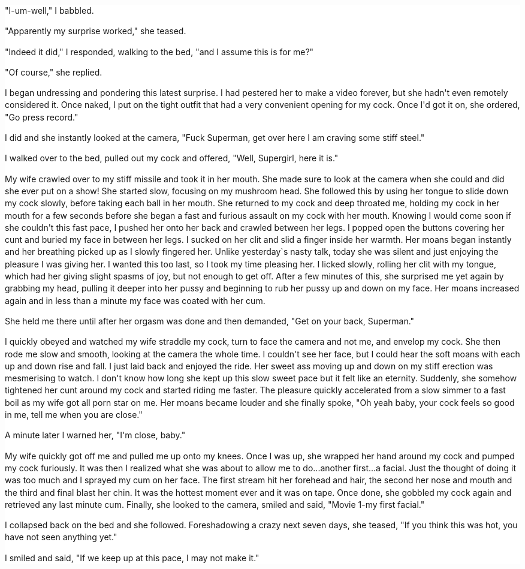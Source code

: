  "I-um-well," I babbled. 

 "Apparently my surprise worked," she teased. 

 "Indeed it did," I responded, walking to the bed, "and I assume this is for me?" 

 "Of course," she replied. 

 I began undressing and pondering this latest surprise. I had pestered her to make a video forever, but she hadn't even remotely considered it. Once naked, I put on the tight outfit that had a very convenient opening for my cock. Once I'd got it on, she ordered, "Go press record." 

 I did and she instantly looked at the camera, "Fuck Superman, get over here I am craving some stiff steel." 

 I walked over to the bed, pulled out my cock and offered, "Well, Supergirl, here it is." 

 My wife crawled over to my stiff missile and took it in her mouth. She made sure to look at the camera when she could and did she ever put on a show! She started slow, focusing on my mushroom head. She followed this by using her tongue to slide down my cock slowly, before taking each ball in her mouth. She returned to my cock and deep throated me, holding my cock in her mouth for a few seconds before she began a fast and furious assault on my cock with her mouth. Knowing I would come soon if she couldn't this fast pace, I pushed her onto her back and crawled between her legs. I popped open the buttons covering her cunt and buried my face in between her legs. I sucked on her clit and slid a finger inside her warmth. Her moans began instantly and her breathing picked up as I slowly fingered her. Unlike yesterday`s nasty talk, today she was silent and just enjoying the pleasure I was giving her. I wanted this too last, so I took my time pleasing her. I licked slowly, rolling her clit with my tongue, which had her giving slight spasms of joy, but not enough to get off. After a few minutes of this, she surprised me yet again by grabbing my head, pulling it deeper into her pussy and beginning to rub her pussy up and down on my face. Her moans increased again and in less than a minute my face was coated with her cum. 

 She held me there until after her orgasm was done and then demanded, "Get on your back, Superman." 

 I quickly obeyed and watched my wife straddle my cock, turn to face the camera and not me, and envelop my cock. She then rode me slow and smooth, looking at the camera the whole time. I couldn't see her face, but I could hear the soft moans with each up and down rise and fall. I just laid back and enjoyed the ride. Her sweet ass moving up and down on my stiff erection was mesmerising to watch. I don't know how long she kept up this slow sweet pace but it felt like an eternity. Suddenly, she somehow tightened her cunt around my cock and started riding me faster. The pleasure quickly accelerated from a slow simmer to a fast boil as my wife got all porn star on me. Her moans became louder and she finally spoke, "Oh yeah baby, your cock feels so good in me, tell me when you are close." 

 A minute later I warned her, "I'm close, baby." 

 My wife quickly got off me and pulled me up onto my knees. Once I was up, she wrapped her hand around my cock and pumped my cock furiously. It was then I realized what she was about to allow me to do...another first...a facial. Just the thought of doing it was too much and I sprayed my cum on her face. The first stream hit her forehead and hair, the second her nose and mouth and the third and final blast her chin. It was the hottest moment ever and it was on tape. Once done, she gobbled my cock again and retrieved any last minute cum. Finally, she looked to the camera, smiled and said, "Movie 1-my first facial." 

 I collapsed back on the bed and she followed. Foreshadowing a crazy next seven days, she teased, "If you think this was hot, you have not seen anything yet." 

 I smiled and said, "If we keep up at this pace, I may not make it." 
